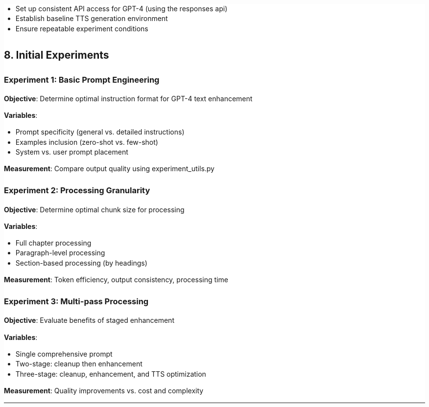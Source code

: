 - Set up consistent API access for GPT-4 (using the responses api)
- Establish baseline TTS generation environment
- Ensure repeatable experiment conditions

## 8. Initial Experiments

### Experiment 1: Basic Prompt Engineering

**Objective**: Determine optimal instruction format for GPT-4 text enhancement

**Variables**:
- Prompt specificity (general vs. detailed instructions)
- Examples inclusion (zero-shot vs. few-shot)
- System vs. user prompt placement

**Measurement**: Compare output quality using experiment_utils.py

### Experiment 2: Processing Granularity

**Objective**: Determine optimal chunk size for processing

**Variables**:
- Full chapter processing
- Paragraph-level processing
- Section-based processing (by headings)

**Measurement**: Token efficiency, output consistency, processing time

### Experiment 3: Multi-pass Processing

**Objective**: Evaluate benefits of staged enhancement

**Variables**:
- Single comprehensive prompt
- Two-stage: cleanup then enhancement
- Three-stage: cleanup, enhancement, and TTS optimization

**Measurement**: Quality improvements vs. cost and complexity

---
